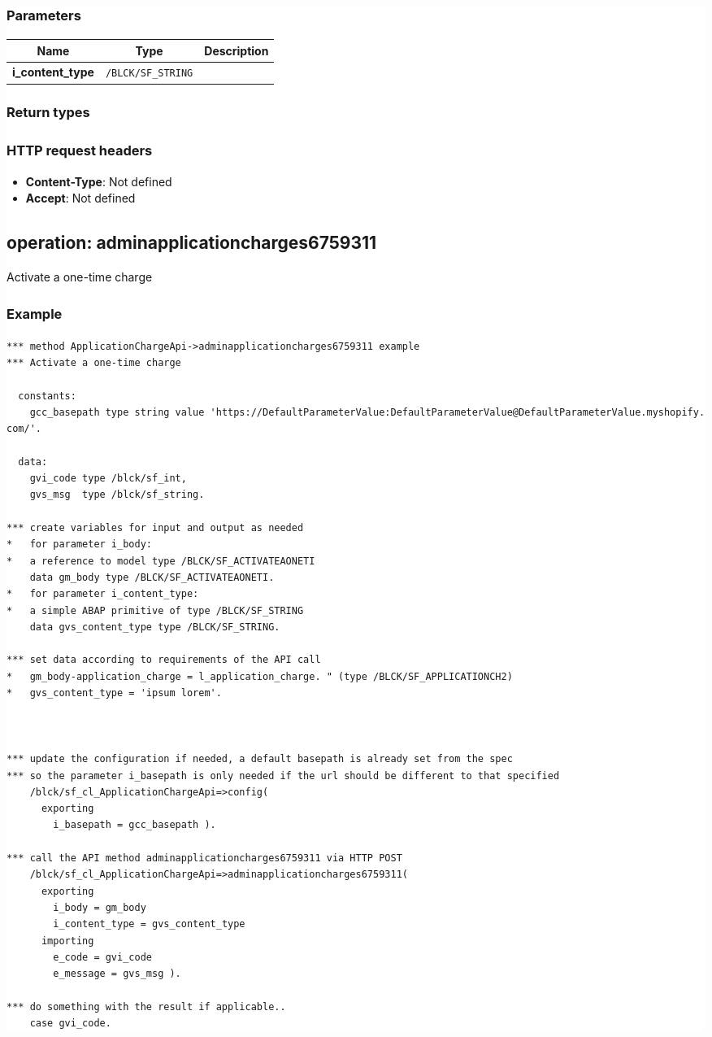 ### Parameters
Name | Type | Description  
------------- | ------------- | ------------- 
 **i_content_type** | `/BLCK/SF_STRING` |  

### Return types


### HTTP request headers

 - **Content-Type**: Not defined
 - **Accept**: Not defined


<a name="markdown-header-op-ApplicationChargeApi-adminapplicationcharges6759311"></a>

## operation: **adminapplicationcharges6759311**
Activate a one-time charge


### Example
```abap
*** method ApplicationChargeApi->adminapplicationcharges6759311 example
*** Activate a one-time charge

  constants:
    gcc_basepath type string value 'https://DefaultParameterValue:DefaultParameterValue@DefaultParameterValue.myshopify.com/'.
    
  data:  
    gvi_code type /blck/sf_int,
    gvs_msg  type /blck/sf_string.
    
*** create variables for input and output as needed
*   for parameter i_body:
*   a reference to model type /BLCK/SF_ACTIVATEAONETI
    data gm_body type /BLCK/SF_ACTIVATEAONETI.
*   for parameter i_content_type:
*   a simple ABAP primitive of type /BLCK/SF_STRING
    data gvs_content_type type /BLCK/SF_STRING.
        
*** set data according to requirements of the API call
*   gm_body-application_charge = l_application_charge. " (type /BLCK/SF_APPLICATIONCH2)
*   gvs_content_type = 'ipsum lorem'.


    
*** update the configuration if needed, a default basepath is already set from the spec
*** so the parameter i_basepath is only needed if the url should be different to that specified
    /blck/sf_cl_ApplicationChargeApi=>config(
      exporting
        i_basepath = gcc_basepath ).
        
*** call the API method adminapplicationcharges6759311 via HTTP POST
    /blck/sf_cl_ApplicationChargeApi=>adminapplicationcharges6759311(
      exporting
        i_body = gm_body
        i_content_type = gvs_content_type
      importing
        e_code = gvi_code
        e_message = gvs_msg ).

*** do something with the result if applicable..
    case gvi_code.
```